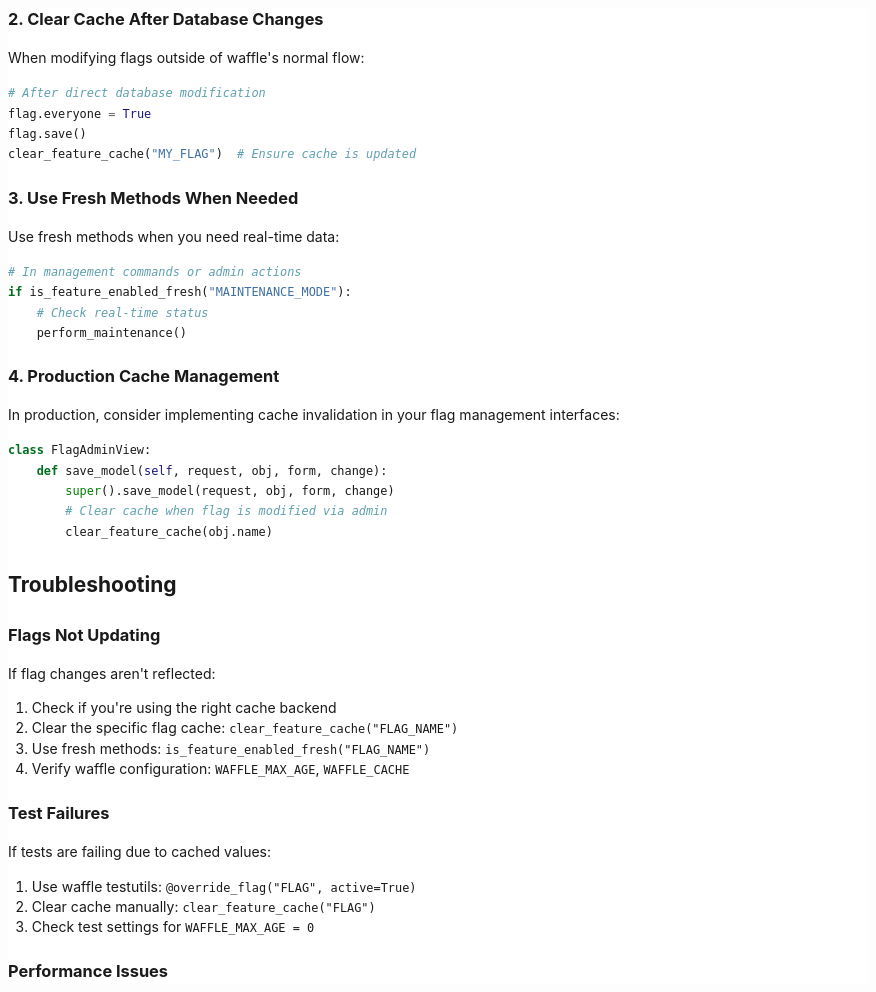 ### 2. Clear Cache After Database Changes

When modifying flags outside of waffle's normal flow:

```python
# After direct database modification
flag.everyone = True
flag.save()
clear_feature_cache("MY_FLAG")  # Ensure cache is updated
```

### 3. Use Fresh Methods When Needed

Use fresh methods when you need real-time data:

```python
# In management commands or admin actions
if is_feature_enabled_fresh("MAINTENANCE_MODE"):
    # Check real-time status
    perform_maintenance()
```

### 4. Production Cache Management

In production, consider implementing cache invalidation in your flag management interfaces:

```python
class FlagAdminView:
    def save_model(self, request, obj, form, change):
        super().save_model(request, obj, form, change)
        # Clear cache when flag is modified via admin
        clear_feature_cache(obj.name)
```

## Troubleshooting

### Flags Not Updating

If flag changes aren't reflected:

1. Check if you're using the right cache backend
2. Clear the specific flag cache: `clear_feature_cache("FLAG_NAME")`
3. Use fresh methods: `is_feature_enabled_fresh("FLAG_NAME")`
4. Verify waffle configuration: `WAFFLE_MAX_AGE`, `WAFFLE_CACHE`

### Test Failures

If tests are failing due to cached values:

1. Use waffle testutils: `@override_flag("FLAG", active=True)`
2. Clear cache manually: `clear_feature_cache("FLAG")`
3. Check test settings for `WAFFLE_MAX_AGE = 0`

### Performance Issues
